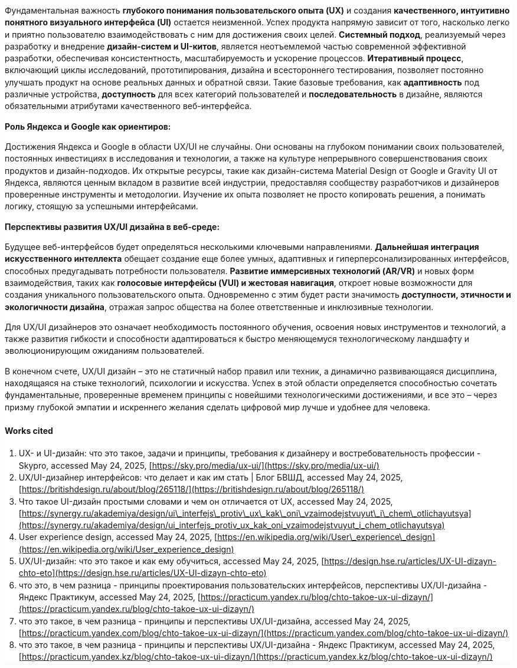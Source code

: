 Фундаментальная важность **глубокого понимания пользовательского опыта (UX)** и создания **качественного, интуитивно понятного визуального интерфейса (UI)** остается неизменной. Успех продукта напрямую зависит от того, насколько легко и приятно пользователю взаимодействовать с ним для достижения своих целей. **Системный подход**, реализуемый через разработку и внедрение **дизайн-систем и UI-китов**, является неотъемлемой частью современной эффективной разработки, обеспечивая консистентность, масштабируемость и ускорение процессов. **Итеративный процесс**, включающий циклы исследований, прототипирования, дизайна и всестороннего тестирования, позволяет постоянно улучшать продукт на основе реальных данных и обратной связи. Такие базовые требования, как **адаптивность** под различные устройства, **доступность** для всех категорий пользователей и **последовательность** в дизайне, являются обязательными атрибутами качественного веб\-интерфейса.

**Роль Яндекса и Google как ориентиров:**

Достижения Яндекса и Google в области UX/UI не случайны. Они основаны на глубоком понимании своих пользователей, постоянных инвестициях в исследования и технологии, а также на культуре непрерывного совершенствования своих продуктов и дизайн-подходов. Их открытые ресурсы, такие как дизайн-система Material Design от Google и Gravity UI от Яндекса, являются ценным вкладом в развитие всей индустрии, предоставляя сообществу разработчиков и дизайнеров проверенные инструменты и методологии. Изучение их опыта позволяет не просто копировать решения, а понимать логику, стоящую за успешными интерфейсами.

**Перспективы развития UX/UI дизайна в веб\-среде:**

Будущее веб\-интерфейсов будет определяться несколькими ключевыми направлениями. **Дальнейшая интеграция искусственного интеллекта** обещает создание еще более умных, адаптивных и гиперперсонализированных интерфейсов, способных предугадывать потребности пользователя. **Развитие иммерсивных технологий (AR/VR)** и новых форм взаимодействия, таких как **голосовые интерфейсы (VUI) и жестовая навигация**, откроет новые возможности для создания уникального пользовательского опыта. Одновременно с этим будет расти значимость **доступности, этичности и экологичности дизайна**, отражая запрос общества на более ответственные и инклюзивные технологии.

Для UX/UI дизайнеров это означает необходимость постоянного обучения, освоения новых инструментов и технологий, а также развития гибкости и способности адаптироваться к быстро меняющемуся технологическому ландшафту и эволюционирующим ожиданиям пользователей.

В конечном счете, UX/UI дизайн – это не статичный набор правил или техник, а динамично развивающаяся дисциплина, находящаяся на стыке технологий, психологии и искусства. Успех в этой области определяется способностью сочетать фундаментальные, проверенные временем принципы с новейшими технологическими достижениями, и все это – через призму глубокой эмпатии и искреннего желания сделать цифровой мир лучше и удобнее для человека.

#### **Works cited**

1. UX- и UI-дизайн: что это такое, задачи и принципы, требования к дизайнеру и востребовательность профессии \- Skypro, accessed May 24, 2025, [https://sky.pro/media/ux-ui/](https://sky.pro/media/ux-ui/)  
2. UX/UI-дизайнер интерфейсов: что делает и как им стать | Блог БВШД, accessed May 24, 2025, [https://britishdesign.ru/about/blog/265118/](https://britishdesign.ru/about/blog/265118/)  
3. Что такое UI-дизайн простыми словами и чем он отличается от UX, accessed May 24, 2025, [https://synergy.ru/akademiya/design/ui\_interfejs\_protiv\_ux\_kak\_oni\_vzaimodejstvuyut\_i\_chem\_otlichayutsya](https://synergy.ru/akademiya/design/ui_interfejs_protiv_ux_kak_oni_vzaimodejstvuyut_i_chem_otlichayutsya)  
4. User experience design, accessed May 24, 2025, [https://en.wikipedia.org/wiki/User\_experience\_design](https://en.wikipedia.org/wiki/User_experience_design)  
5. UX/UI-дизайн: что это такое и как ему обучиться, accessed May 24, 2025, [https://design.hse.ru/articles/UX-UI-dizayn-chto-eto](https://design.hse.ru/articles/UX-UI-dizayn-chto-eto)  
6. что это, в чем разница \- принципы проектирования пользовательских интерфейсов, перспективы UX/UI-дизайна \- Яндекс Практикум, accessed May 24, 2025, [https://practicum.yandex.ru/blog/chto-takoe-ux-ui-dizayn/](https://practicum.yandex.ru/blog/chto-takoe-ux-ui-dizayn/)  
7. что это такое, в чем разница \- принципы и перспективы UX/UI-дизайна, accessed May 24, 2025, [https://practicum.yandex.com/blog/chto-takoe-ux-ui-dizayn/](https://practicum.yandex.com/blog/chto-takoe-ux-ui-dizayn/)  
8. что это такое, в чем разница \- принципы и перспективы UX/UI-дизайна \- Яндекс Практикум, accessed May 24, 2025, [https://practicum.yandex.kz/blog/chto-takoe-ux-ui-dizayn/](https://practicum.yandex.kz/blog/chto-takoe-ux-ui-dizayn/)  